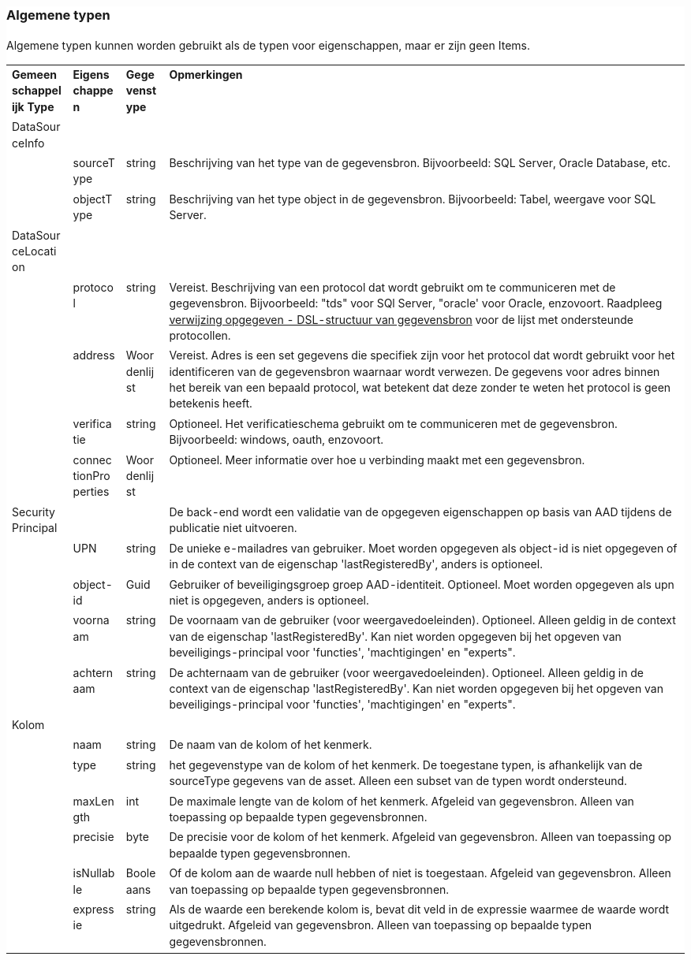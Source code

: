 ### <a name="common-types"></a>Algemene typen
Algemene typen kunnen worden gebruikt als de typen voor eigenschappen, maar er zijn geen Items.

<table>
<tr><td><b>Gemeenschappelijk Type</b></td><td><b>Eigenschappen</b></td><td><b>Gegevenstype</b></td><td><b>Opmerkingen</b></td></tr>
<tr><td>DataSourceInfo</td><td></td><td></td><td></td></tr>
<tr><td></td><td>sourceType</td><td>string</td><td>Beschrijving van het type van de gegevensbron.  Bijvoorbeeld: SQL Server, Oracle Database, etc.  </td></tr>
<tr><td></td><td>objectType</td><td>string</td><td>Beschrijving van het type object in de gegevensbron. Bijvoorbeeld: Tabel, weergave voor SQL Server.</td></tr>

<tr><td>DataSourceLocation</td><td></td><td></td><td></td></tr>
<tr><td></td><td>protocol</td><td>string</td><td>Vereist. Beschrijving van een protocol dat wordt gebruikt om te communiceren met de gegevensbron. Bijvoorbeeld: "tds" voor SQl Server, "oracle' voor Oracle, enzovoort. Raadpleeg <a href="https://docs.microsoft.com/azure/data-catalog/data-catalog-dsr">verwijzing opgegeven - DSL-structuur van gegevensbron</a> voor de lijst met ondersteunde protocollen.</td></tr>
<tr><td></td><td>address</td><td>Woordenlijst<string, object></td><td>Vereist. Adres is een set gegevens die specifiek zijn voor het protocol dat wordt gebruikt voor het identificeren van de gegevensbron waarnaar wordt verwezen. De gegevens voor adres binnen het bereik van een bepaald protocol, wat betekent dat deze zonder te weten het protocol is geen betekenis heeft.</td></tr>
<tr><td></td><td>verificatie</td><td>string</td><td>Optioneel. Het verificatieschema gebruikt om te communiceren met de gegevensbron. Bijvoorbeeld: windows, oauth, enzovoort.</td></tr>
<tr><td></td><td>connectionProperties</td><td>Woordenlijst<string, object></td><td>Optioneel. Meer informatie over hoe u verbinding maakt met een gegevensbron.</td></tr>

<tr><td>SecurityPrincipal</td><td></td><td></td><td>De back-end wordt een validatie van de opgegeven eigenschappen op basis van AAD tijdens de publicatie niet uitvoeren.</td></tr>
<tr><td></td><td>UPN</td><td>string</td><td>De unieke e-mailadres van gebruiker. Moet worden opgegeven als object-id is niet opgegeven of in de context van de eigenschap 'lastRegisteredBy', anders is optioneel.</td></tr>
<tr><td></td><td>object-id</td><td>Guid</td><td>Gebruiker of beveiligingsgroep groep AAD-identiteit. Optioneel. Moet worden opgegeven als upn niet is opgegeven, anders is optioneel.</td></tr>
<tr><td></td><td>voornaam</td><td>string</td><td>De voornaam van de gebruiker (voor weergavedoeleinden). Optioneel. Alleen geldig in de context van de eigenschap 'lastRegisteredBy'. Kan niet worden opgegeven bij het opgeven van beveiligings-principal voor 'functies', 'machtigingen' en "experts".</td></tr>
<tr><td></td><td>achternaam</td><td>string</td><td>De achternaam van de gebruiker (voor weergavedoeleinden). Optioneel. Alleen geldig in de context van de eigenschap 'lastRegisteredBy'. Kan niet worden opgegeven bij het opgeven van beveiligings-principal voor 'functies', 'machtigingen' en "experts".</td></tr>

<tr><td>Kolom</td><td></td><td></td><td></td></tr>
<tr><td></td><td>naam</td><td>string</td><td>De naam van de kolom of het kenmerk.</td></tr>
<tr><td></td><td>type</td><td>string</td><td>het gegevenstype van de kolom of het kenmerk. De toegestane typen, is afhankelijk van de sourceType gegevens van de asset.  Alleen een subset van de typen wordt ondersteund.</td></tr>
<tr><td></td><td>maxLength</td><td>int</td><td>De maximale lengte van de kolom of het kenmerk. Afgeleid van gegevensbron. Alleen van toepassing op bepaalde typen gegevensbronnen.</td></tr>
<tr><td></td><td>precisie</td><td>byte</td><td>De precisie voor de kolom of het kenmerk. Afgeleid van gegevensbron. Alleen van toepassing op bepaalde typen gegevensbronnen.</td></tr>
<tr><td></td><td>isNullable</td><td>Booleaans</td><td>Of de kolom aan de waarde null hebben of niet is toegestaan. Afgeleid van gegevensbron. Alleen van toepassing op bepaalde typen gegevensbronnen.</td></tr>
<tr><td></td><td>expressie</td><td>string</td><td>Als de waarde een berekende kolom is, bevat dit veld in de expressie waarmee de waarde wordt uitgedrukt. Afgeleid van gegevensbron. Alleen van toepassing op bepaalde typen gegevensbronnen.</td></tr>
